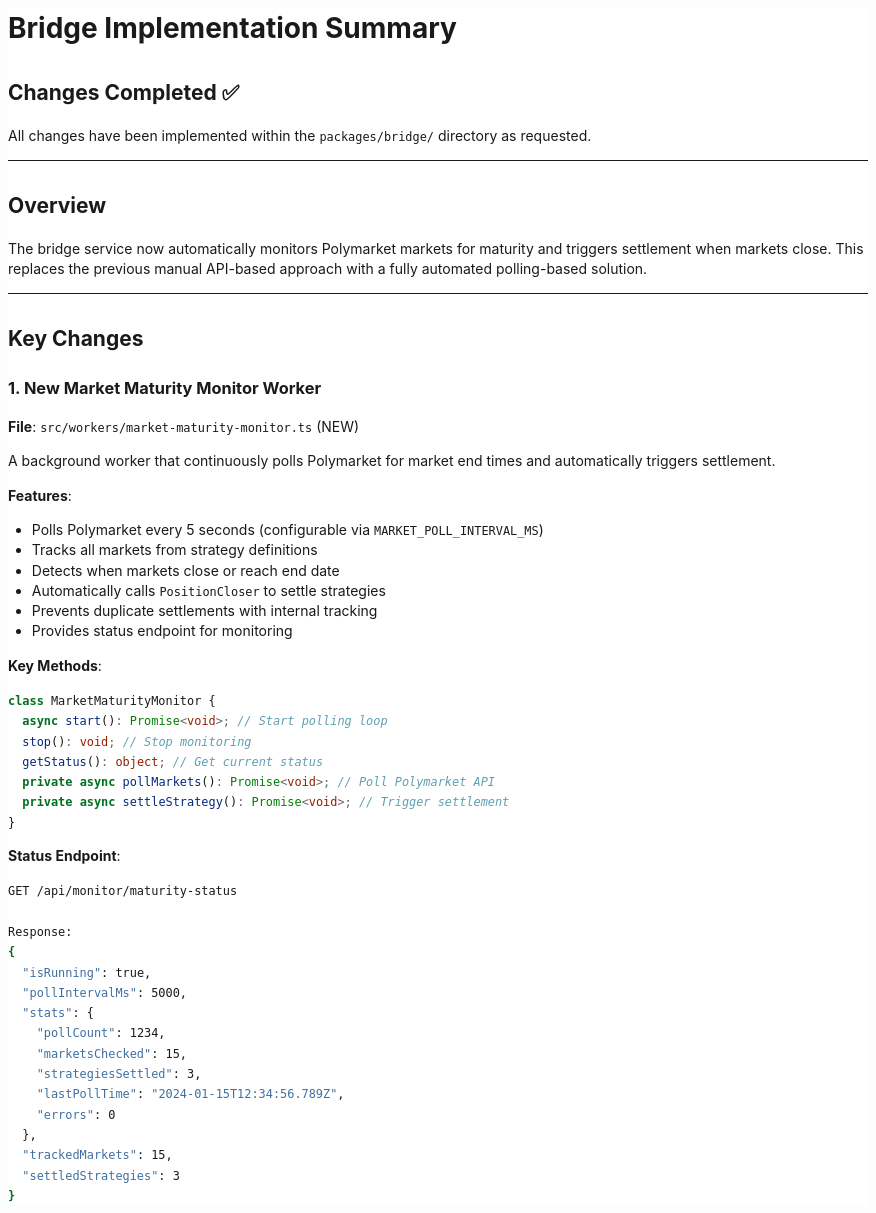 # Bridge Implementation Summary

## Changes Completed ✅

All changes have been implemented within the `packages/bridge/` directory as requested.

---

## Overview

The bridge service now automatically monitors Polymarket markets for maturity and triggers settlement when markets close. This replaces the previous manual API-based approach with a fully automated polling-based solution.

---

## Key Changes

### 1. New Market Maturity Monitor Worker

**File**: `src/workers/market-maturity-monitor.ts` (NEW)

A background worker that continuously polls Polymarket for market end times and automatically triggers settlement.

**Features**:

- Polls Polymarket every 5 seconds (configurable via `MARKET_POLL_INTERVAL_MS`)
- Tracks all markets from strategy definitions
- Detects when markets close or reach end date
- Automatically calls `PositionCloser` to settle strategies
- Prevents duplicate settlements with internal tracking
- Provides status endpoint for monitoring

**Key Methods**:

```typescript
class MarketMaturityMonitor {
  async start(): Promise<void>; // Start polling loop
  stop(): void; // Stop monitoring
  getStatus(): object; // Get current status
  private async pollMarkets(): Promise<void>; // Poll Polymarket API
  private async settleStrategy(): Promise<void>; // Trigger settlement
}
```

**Status Endpoint**:

```bash
GET /api/monitor/maturity-status

Response:
{
  "isRunning": true,
  "pollIntervalMs": 5000,
  "stats": {
    "pollCount": 1234,
    "marketsChecked": 15,
    "strategiesSettled": 3,
    "lastPollTime": "2024-01-15T12:34:56.789Z",
    "errors": 0
  },
  "trackedMarkets": 15,
  "settledStrategies": 3
}
```